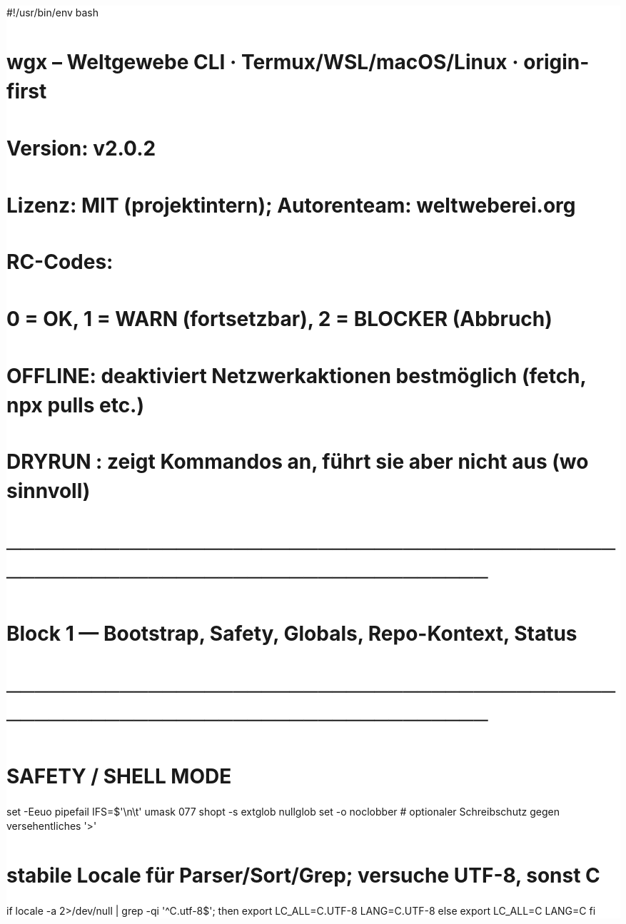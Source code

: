 #!/usr/bin/env bash
# wgx – Weltgewebe CLI · Termux/WSL/macOS/Linux · origin-first
# Version: v2.0.2
# Lizenz: MIT (projektintern); Autorenteam: weltweberei.org
#
# RC-Codes:
#   0 = OK, 1 = WARN (fortsetzbar), 2 = BLOCKER (Abbruch)
#
# OFFLINE:  deaktiviert Netzwerkaktionen bestmöglich (fetch, npx pulls etc.)
# DRYRUN :  zeigt Kommandos an, führt sie aber nicht aus (wo sinnvoll)

# ─────────────────────────────────────────────────────────────────────────────
#  Block 1 — Bootstrap, Safety, Globals, Repo-Kontext, Status
# ─────────────────────────────────────────────────────────────────────────────

# SAFETY / SHELL MODE
set -Eeuo pipefail
IFS=$'\n\t'
umask 077
shopt -s extglob nullglob
set -o noclobber   # optionaler Schreibschutz gegen versehentliches '>'

# stabile Locale für Parser/Sort/Grep; versuche UTF-8, sonst C
if locale -a 2>/dev/null | grep -qi '^C\.utf-8$'; then
  export LC_ALL=C.UTF-8 LANG=C.UTF-8
else
  export LC_ALL=C LANG=C
fi
